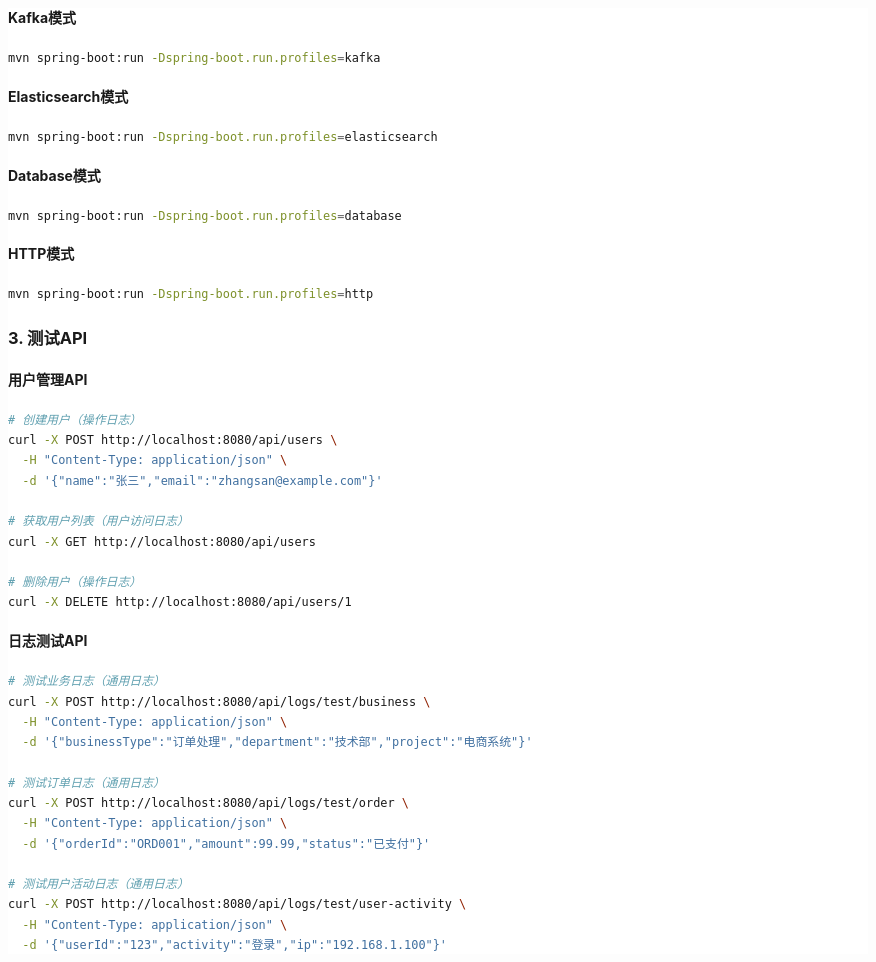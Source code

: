 #### Kafka模式
```bash
mvn spring-boot:run -Dspring-boot.run.profiles=kafka
```

#### Elasticsearch模式
```bash
mvn spring-boot:run -Dspring-boot.run.profiles=elasticsearch
```

#### Database模式
```bash
mvn spring-boot:run -Dspring-boot.run.profiles=database
```

#### HTTP模式
```bash
mvn spring-boot:run -Dspring-boot.run.profiles=http
```

### 3. 测试API

#### 用户管理API
```bash
# 创建用户（操作日志）
curl -X POST http://localhost:8080/api/users \
  -H "Content-Type: application/json" \
  -d '{"name":"张三","email":"zhangsan@example.com"}'

# 获取用户列表（用户访问日志）
curl -X GET http://localhost:8080/api/users

# 删除用户（操作日志）
curl -X DELETE http://localhost:8080/api/users/1
```

#### 日志测试API
```bash
# 测试业务日志（通用日志）
curl -X POST http://localhost:8080/api/logs/test/business \
  -H "Content-Type: application/json" \
  -d '{"businessType":"订单处理","department":"技术部","project":"电商系统"}'

# 测试订单日志（通用日志）
curl -X POST http://localhost:8080/api/logs/test/order \
  -H "Content-Type: application/json" \
  -d '{"orderId":"ORD001","amount":99.99,"status":"已支付"}'

# 测试用户活动日志（通用日志）
curl -X POST http://localhost:8080/api/logs/test/user-activity \
  -H "Content-Type: application/json" \
  -d '{"userId":"123","activity":"登录","ip":"192.168.1.100"}'
```
